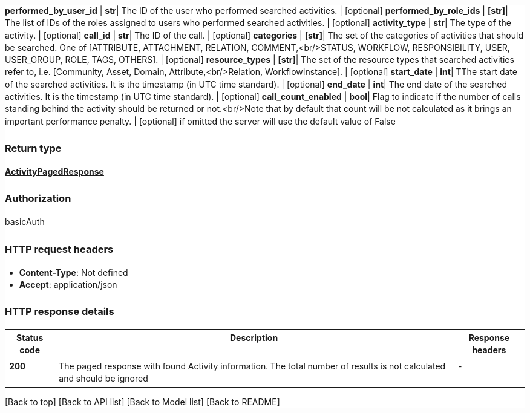  **performed_by_user_id** | **str**| The ID of the user who performed searched activities. | [optional]
 **performed_by_role_ids** | **[str]**| The list of IDs of the roles assigned to users who performed searched activities. | [optional]
 **activity_type** | **str**| The type of the activity. | [optional]
 **call_id** | **str**| The ID of the call. | [optional]
 **categories** | **[str]**| The set of the categories of activities that should be searched. One of [ATTRIBUTE, ATTACHMENT, RELATION, COMMENT,&lt;br/&gt;STATUS, WORKFLOW, RESPONSIBILITY, USER, USER_GROUP, ROLE, TAGS, OTHERS]. | [optional]
 **resource_types** | **[str]**| The set of the resource types that searched activities refer to, i.e. [Community, Asset, Domain, Attribute,&lt;br/&gt;Relation, WorkflowInstance]. | [optional]
 **start_date** | **int**| TThe start date of the searched activities. It is the timestamp (in UTC time standard). | [optional]
 **end_date** | **int**| The end date of the searched activities. It is the timestamp (in UTC time standard). | [optional]
 **call_count_enabled** | **bool**| Flag to indicate if the number of calls standing behind the activity should be returned or not.&lt;br/&gt;Note that by default that count will be not calculated as it brings an important performance penalty. | [optional] if omitted the server will use the default value of False

### Return type

[**ActivityPagedResponse**](ActivityPagedResponse.md)

### Authorization

[basicAuth](../README.md#basicAuth)

### HTTP request headers

 - **Content-Type**: Not defined
 - **Accept**: application/json

### HTTP response details
| Status code | Description | Response headers |
|-------------|-------------|------------------|
**200** | The paged response with found Activity information. The total number of results is not calculated and should be ignored |  -  |

[[Back to top]](#) [[Back to API list]](../README.md#documentation-for-api-endpoints) [[Back to Model list]](../README.md#documentation-for-models) [[Back to README]](../README.md)

